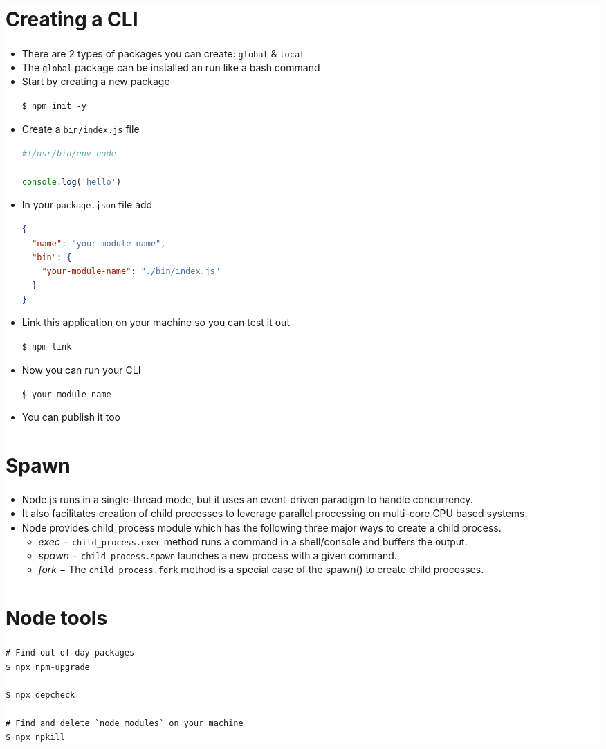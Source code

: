 # Creating a CLI
- There are 2 types of packages you can create: `global` & `local`
- The `global` package can be installed an run like a bash command
- Start by creating a new package
  ```shell
  $ npm init -y
  ```
- Create a `bin/index.js` file 
  ```js
  #!/usr/bin/env node

  console.log('hello')
  ```
- In your `package.json` file add
  ```json
  {
    "name": "your-module-name",
    "bin": {
      "your-module-name": "./bin/index.js"
    }
  }
  ```
- Link this application on your machine so you can test it out
  ```shell
  $ npm link
  ```
- Now you can run your CLI 
  ```shell
  $ your-module-name
  ```
- You can publish it too


# Spawn
- Node.js runs in a single-thread mode, but it uses an event-driven paradigm to handle concurrency.
- It also facilitates creation of child processes to leverage parallel processing on multi-core CPU based systems.
- Node provides child_process module which has the following three major ways to create a child process.
  - *exec* − `child_process.exec` method runs a command in a shell/console and buffers the output.
  - *spawn* − `child_process.spawn` launches a new process with a given command.
  - *fork* − The `child_process.fork` method is a special case of the spawn() to create child processes. 
    
    
    
    

# Node tools 

  ```shell
  # Find out-of-day packages
  $ npx npm-upgrade

  $ npx depcheck
  
  # Find and delete `node_modules` on your machine
  $ npx npkill
  ```
  
